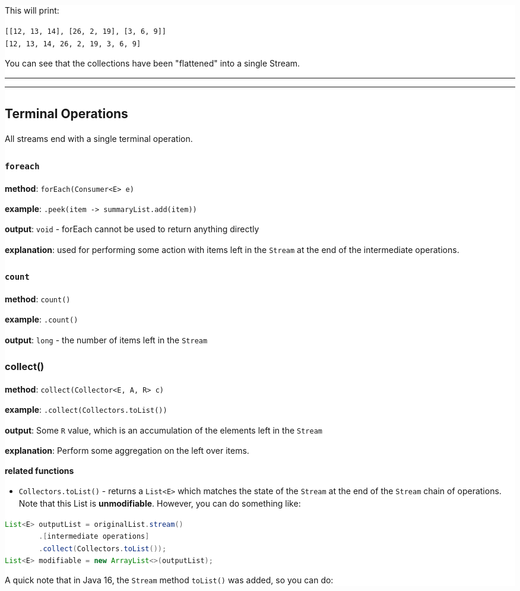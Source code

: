 This will print:

```shell
[[12, 13, 14], [26, 2, 19], [3, 6, 9]]
[12, 13, 14, 26, 2, 19, 3, 6, 9]
```

You can see that the collections have been "flattened" into a single Stream.

---
---

## Terminal Operations

All streams end with a single terminal operation.

### `foreach`

__method__: `forEach(Consumer<E> e)`

__example__: `.peek(item -> summaryList.add(item))`

__output__: `void` - forEach cannot be used to return anything directly

__explanation__: used for performing some action with items left in the `Stream` at the end of the intermediate operations.

### `count`

__method__: `count()`

__example__: `.count()`

__output__: `long` - the number of items left in the `Stream`

### collect()

__method__: `collect(Collector<E, A, R> c)`

__example__: `.collect(Collectors.toList())`

__output__: Some `R` value, which is an accumulation of the elements left in the `Stream`

__explanation__: Perform some aggregation on the left over items.

__related functions__

* `Collectors.toList()` - returns a `List<E>` which matches the state of the `Stream` at the end of the `Stream` chain of operations. Note that this List<E> is **unmodifiable**. However, you can do something like:

```java
List<E> outputList = originalList.stream()
        .[intermediate operations]
        .collect(Collectors.toList());
List<E> modifiable = new ArrayList<>(outputList);
```

A quick note that in Java 16, the `Stream` method `toList()` was added, so you can do:
